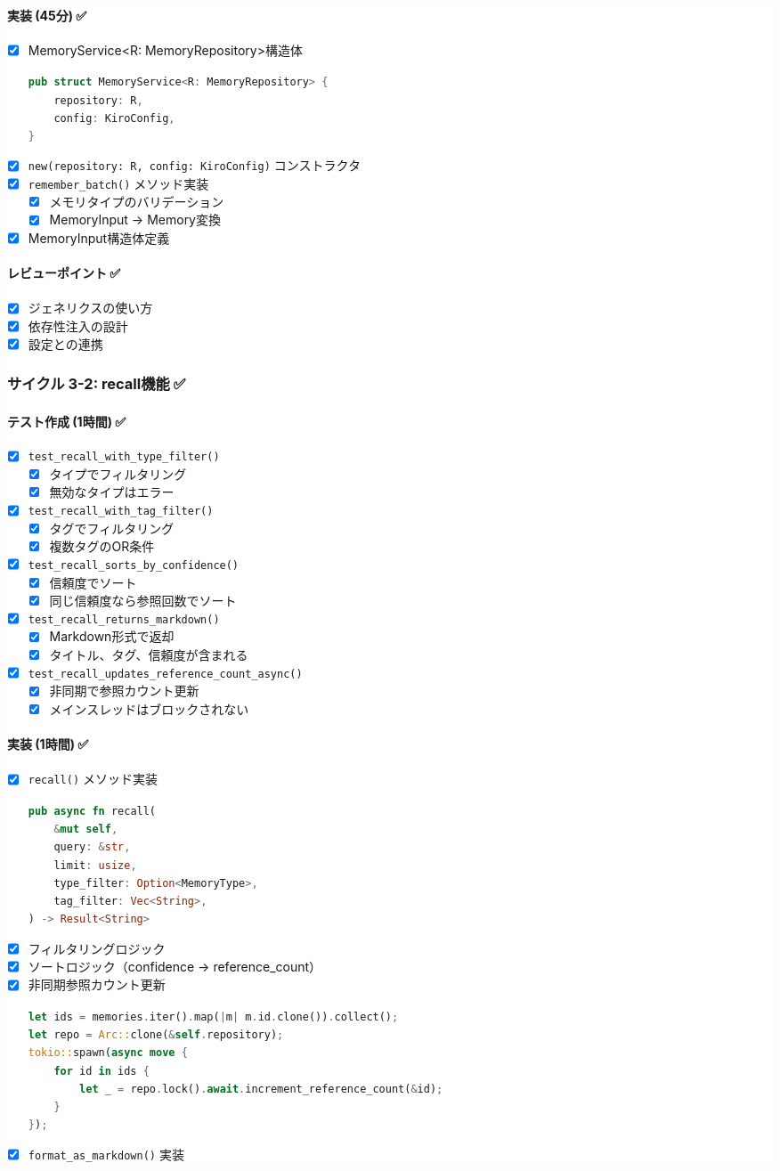 #### 実装 (45分) ✅
- [x] MemoryService<R: MemoryRepository>構造体
  ```rust
  pub struct MemoryService<R: MemoryRepository> {
      repository: R,
      config: KiroConfig,
  }
  ```
- [x] `new(repository: R, config: KiroConfig)` コンストラクタ
- [x] `remember_batch()` メソッド実装
  - [x] メモリタイプのバリデーション
  - [x] MemoryInput → Memory変換
- [x] MemoryInput構造体定義

#### レビューポイント ✅
- [x] ジェネリクスの使い方
- [x] 依存性注入の設計
- [x] 設定との連携

### サイクル 3-2: recall機能 ✅

#### テスト作成 (1時間) ✅
- [x] `test_recall_with_type_filter()`
  - [x] タイプでフィルタリング
  - [x] 無効なタイプはエラー
- [x] `test_recall_with_tag_filter()`
  - [x] タグでフィルタリング
  - [x] 複数タグのOR条件
- [x] `test_recall_sorts_by_confidence()`
  - [x] 信頼度でソート
  - [x] 同じ信頼度なら参照回数でソート
- [x] `test_recall_returns_markdown()`
  - [x] Markdown形式で返却
  - [x] タイトル、タグ、信頼度が含まれる
- [x] `test_recall_updates_reference_count_async()`
  - [x] 非同期で参照カウント更新
  - [x] メインスレッドはブロックされない

#### 実装 (1時間) ✅
- [x] `recall()` メソッド実装
  ```rust
  pub async fn recall(
      &mut self,
      query: &str,
      limit: usize,
      type_filter: Option<MemoryType>,
      tag_filter: Vec<String>,
  ) -> Result<String>
  ```
- [x] フィルタリングロジック
- [x] ソートロジック（confidence → reference_count）
- [x] 非同期参照カウント更新
  ```rust
  let ids = memories.iter().map(|m| m.id.clone()).collect();
  let repo = Arc::clone(&self.repository);
  tokio::spawn(async move {
      for id in ids {
          let _ = repo.lock().await.increment_reference_count(&id);
      }
  });
  ```
- [x] `format_as_markdown()` 実装
